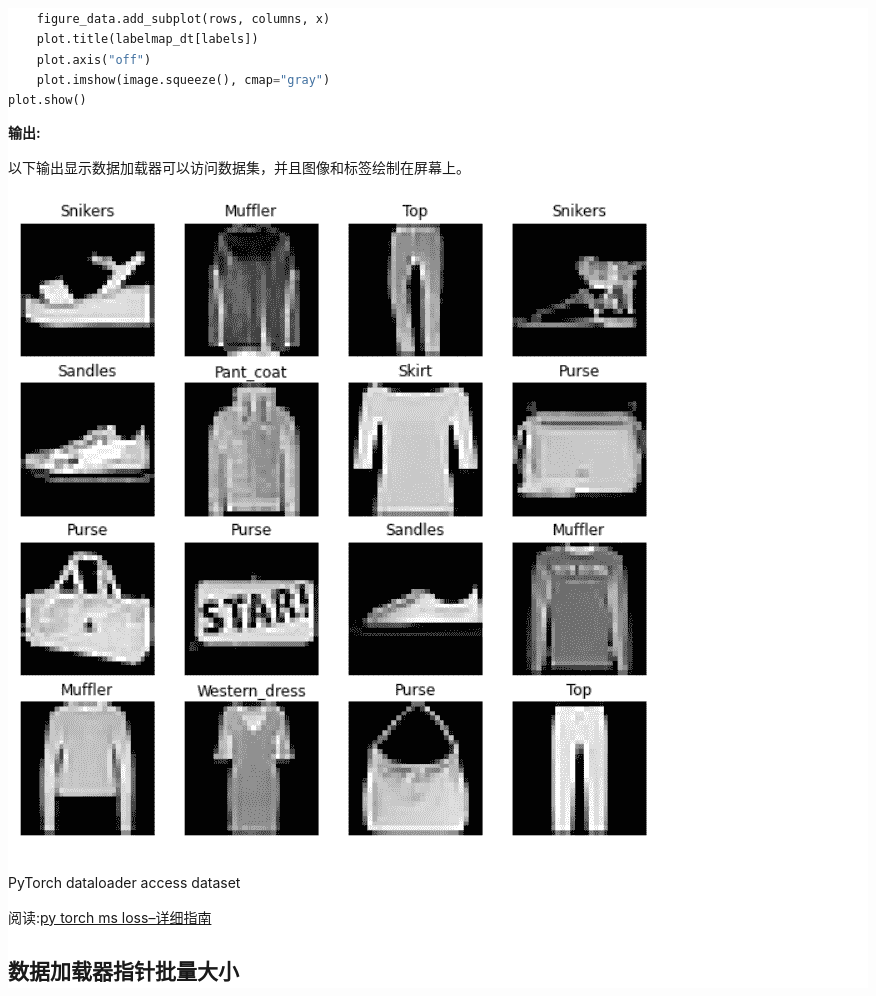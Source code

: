 ```py
    figure_data.add_subplot(rows, columns, x)
    plot.title(labelmap_dt[labels])
    plot.axis("off")
    plot.imshow(image.squeeze(), cmap="gray")
plot.show()
```

**输出:**

以下输出显示数据加载器可以访问数据集，并且图像和标签绘制在屏幕上。

![PyTorch dataloader access dataset](img/f22fba0bdfa73508fdbc8ea4c0776df5.png "PyTorch dataloader acess dataset")

PyTorch dataloader access dataset

阅读:[py torch ms loss–详细指南](https://pythonguides.com/pytorch-mseloss/)

## 数据加载器指针批量大小
